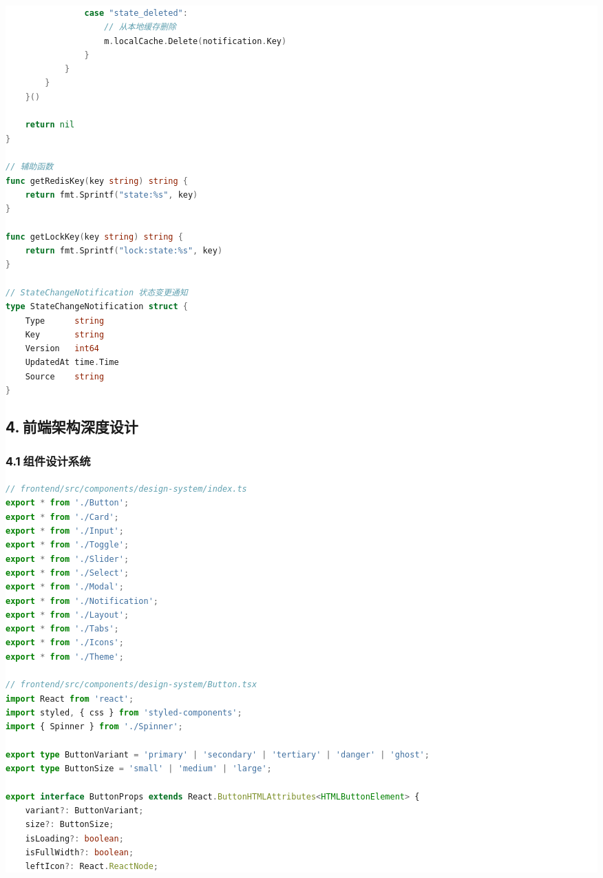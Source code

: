 ```go
                case "state_deleted":
                    // 从本地缓存删除
                    m.localCache.Delete(notification.Key)
                }
            }
        }
    }()
    
    return nil
}

// 辅助函数
func getRedisKey(key string) string {
    return fmt.Sprintf("state:%s", key)
}

func getLockKey(key string) string {
    return fmt.Sprintf("lock:state:%s", key)
}

// StateChangeNotification 状态变更通知
type StateChangeNotification struct {
    Type      string
    Key       string
    Version   int64
    UpdatedAt time.Time
    Source    string
}
```

## 4. 前端架构深度设计

### 4.1 组件设计系统

```typescript
// frontend/src/components/design-system/index.ts
export * from './Button';
export * from './Card';
export * from './Input';
export * from './Toggle';
export * from './Slider';
export * from './Select';
export * from './Modal';
export * from './Notification';
export * from './Layout';
export * from './Tabs';
export * from './Icons';
export * from './Theme';

// frontend/src/components/design-system/Button.tsx
import React from 'react';
import styled, { css } from 'styled-components';
import { Spinner } from './Spinner';

export type ButtonVariant = 'primary' | 'secondary' | 'tertiary' | 'danger' | 'ghost';
export type ButtonSize = 'small' | 'medium' | 'large';

export interface ButtonProps extends React.ButtonHTMLAttributes<HTMLButtonElement> {
    variant?: ButtonVariant;
    size?: ButtonSize;
    isLoading?: boolean;
    isFullWidth?: boolean;
    leftIcon?: React.ReactNode;
```
